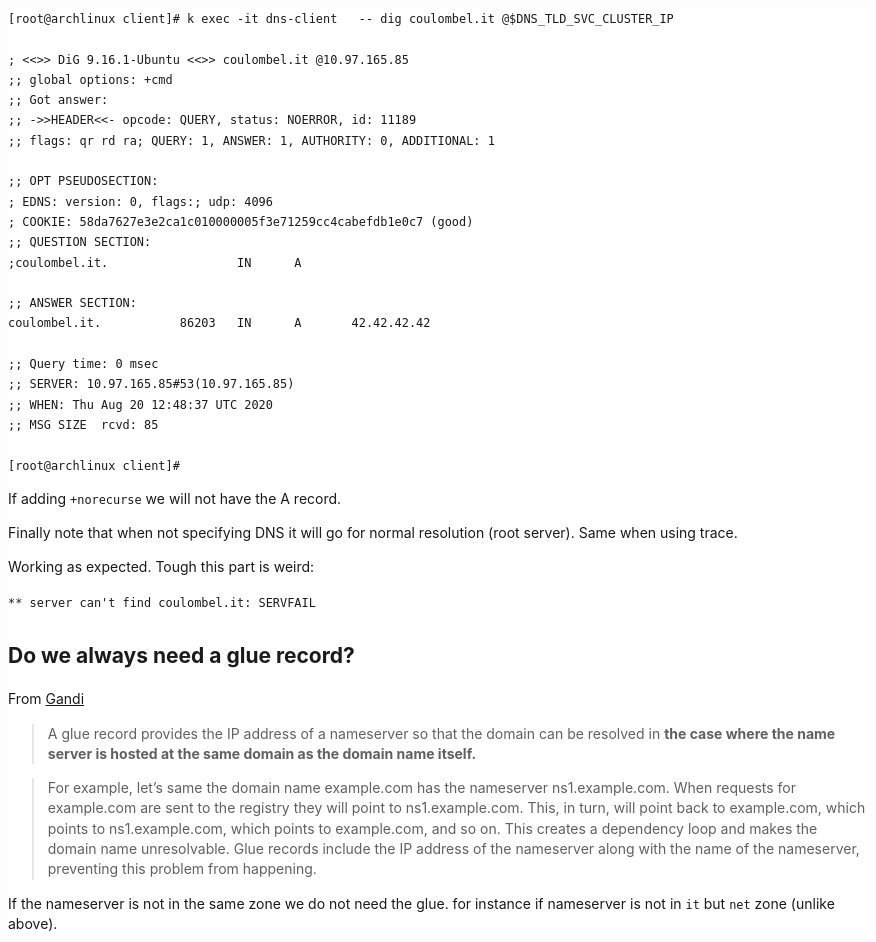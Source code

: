 ````shell script
[root@archlinux client]# k exec -it dns-client   -- dig coulombel.it @$DNS_TLD_SVC_CLUSTER_IP

; <<>> DiG 9.16.1-Ubuntu <<>> coulombel.it @10.97.165.85
;; global options: +cmd
;; Got answer:
;; ->>HEADER<<- opcode: QUERY, status: NOERROR, id: 11189
;; flags: qr rd ra; QUERY: 1, ANSWER: 1, AUTHORITY: 0, ADDITIONAL: 1

;; OPT PSEUDOSECTION:
; EDNS: version: 0, flags:; udp: 4096
; COOKIE: 58da7627e3e2ca1c010000005f3e71259cc4cabefdb1e0c7 (good)
;; QUESTION SECTION:
;coulombel.it.                  IN      A

;; ANSWER SECTION:
coulombel.it.           86203   IN      A       42.42.42.42

;; Query time: 0 msec
;; SERVER: 10.97.165.85#53(10.97.165.85)
;; WHEN: Thu Aug 20 12:48:37 UTC 2020
;; MSG SIZE  rcvd: 85

[root@archlinux client]#
````

If adding `+norecurse` we will not have the A record.



Finally note that when not specifying DNS it will go for normal resolution (root server).
Same when using trace.

Working as expected.
Tough this part is weird:

````shell script
** server can't find coulombel.it: SERVFAIL
````


## Do we always need a glue record?

From [Gandi](https://docs.gandi.net/en/domain_names/advanced_users/glue_records.html)
> A glue record provides the IP address of a nameserver so that the domain can be resolved in
> **the case where the name server is hosted at the same domain as the domain name itself.**

> For example, let’s same the domain name example.com has the nameserver ns1.example.com.
> When requests for example.com are sent to the registry they will point to ns1.example.com.
> This, in turn, will point back to example.com, which points to ns1.example.com, which points to example.com,
> and so on. This creates a dependency loop and makes the domain name unresolvable.
> Glue records include the IP address of the nameserver along with the name of the nameserver,
> preventing this problem from happening.

If the nameserver is not in the same zone we do not need the glue. for instance if nameserver is not in `it` but `net` zone (unlike above).

